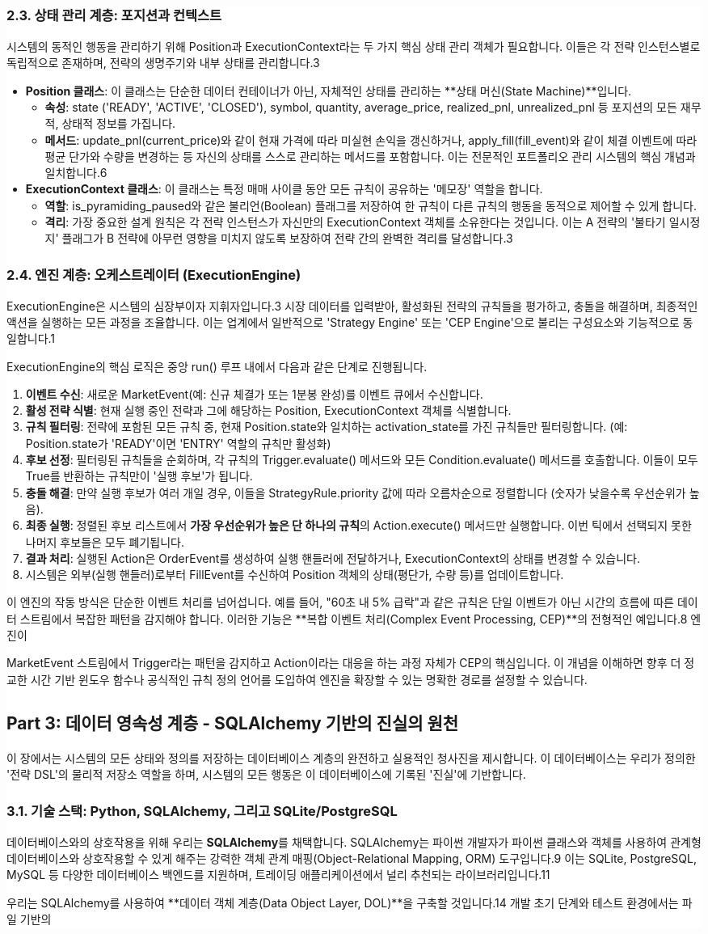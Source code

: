 ### **2.3. 상태 관리 계층: 포지션과 컨텍스트**

시스템의 동적인 행동을 관리하기 위해 Position과 ExecutionContext라는 두 가지 핵심 상태 관리 객체가 필요합니다. 이들은 각 전략 인스턴스별로 독립적으로 존재하며, 전략의 생명주기와 내부 상태를 관리합니다.3

* **Position 클래스**: 이 클래스는 단순한 데이터 컨테이너가 아닌, 자체적인 상태를 관리하는 \*\*상태 머신(State Machine)\*\*입니다.  
  * **속성**: state ('READY', 'ACTIVE', 'CLOSED'), symbol, quantity, average\_price, realized\_pnl, unrealized\_pnl 등 포지션의 모든 재무적, 상태적 정보를 가집니다.  
  * **메서드**: update\_pnl(current\_price)와 같이 현재 가격에 따라 미실현 손익을 갱신하거나, apply\_fill(fill\_event)와 같이 체결 이벤트에 따라 평균 단가와 수량을 변경하는 등 자신의 상태를 스스로 관리하는 메서드를 포함합니다. 이는 전문적인 포트폴리오 관리 시스템의 핵심 개념과 일치합니다.6  
* **ExecutionContext 클래스**: 이 클래스는 특정 매매 사이클 동안 모든 규칙이 공유하는 '메모장' 역할을 합니다.  
  * **역할**: is\_pyramiding\_paused와 같은 불리언(Boolean) 플래그를 저장하여 한 규칙이 다른 규칙의 행동을 동적으로 제어할 수 있게 합니다.  
  * **격리**: 가장 중요한 설계 원칙은 각 전략 인스턴스가 자신만의 ExecutionContext 객체를 소유한다는 것입니다. 이는 A 전략의 '불타기 일시정지' 플래그가 B 전략에 아무런 영향을 미치지 않도록 보장하여 전략 간의 완벽한 격리를 달성합니다.3

### **2.4. 엔진 계층: 오케스트레이터 (ExecutionEngine)**

ExecutionEngine은 시스템의 심장부이자 지휘자입니다.3 시장 데이터를 입력받아, 활성화된 전략의 규칙들을 평가하고, 충돌을 해결하며, 최종적인 액션을 실행하는 모든 과정을 조율합니다. 이는 업계에서 일반적으로 'Strategy Engine' 또는 'CEP Engine'으로 불리는 구성요소와 기능적으로 동일합니다.1

ExecutionEngine의 핵심 로직은 중앙 run() 루프 내에서 다음과 같은 단계로 진행됩니다.

1. **이벤트 수신**: 새로운 MarketEvent(예: 신규 체결가 또는 1분봉 완성)를 이벤트 큐에서 수신합니다.  
2. **활성 전략 식별**: 현재 실행 중인 전략과 그에 해당하는 Position, ExecutionContext 객체를 식별합니다.  
3. **규칙 필터링**: 전략에 포함된 모든 규칙 중, 현재 Position.state와 일치하는 activation\_state를 가진 규칙들만 필터링합니다. (예: Position.state가 'READY'이면 'ENTRY' 역할의 규칙만 활성화)  
4. **후보 선정**: 필터링된 규칙들을 순회하며, 각 규칙의 Trigger.evaluate() 메서드와 모든 Condition.evaluate() 메서드를 호출합니다. 이들이 모두 True를 반환하는 규칙만이 '실행 후보'가 됩니다.  
5. **충돌 해결**: 만약 실행 후보가 여러 개일 경우, 이들을 StrategyRule.priority 값에 따라 오름차순으로 정렬합니다 (숫자가 낮을수록 우선순위가 높음).  
6. **최종 실행**: 정렬된 후보 리스트에서 **가장 우선순위가 높은 단 하나의 규칙**의 Action.execute() 메서드만 실행합니다. 이번 틱에서 선택되지 못한 나머지 후보들은 모두 폐기됩니다.  
7. **결과 처리**: 실행된 Action은 OrderEvent를 생성하여 실행 핸들러에 전달하거나, ExecutionContext의 상태를 변경할 수 있습니다.  
8. 시스템은 외부(실행 핸들러)로부터 FillEvent를 수신하여 Position 객체의 상태(평단가, 수량 등)를 업데이트합니다.

이 엔진의 작동 방식은 단순한 이벤트 처리를 넘어섭니다. 예를 들어, "60초 내 5% 급락"과 같은 규칙은 단일 이벤트가 아닌 시간의 흐름에 따른 데이터 스트림에서 복잡한 패턴을 감지해야 합니다. 이러한 기능은 \*\*복합 이벤트 처리(Complex Event Processing, CEP)\*\*의 전형적인 예입니다.8 엔진이

MarketEvent 스트림에서 Trigger라는 패턴을 감지하고 Action이라는 대응을 하는 과정 자체가 CEP의 핵심입니다. 이 개념을 이해하면 향후 더 정교한 시간 기반 윈도우 함수나 공식적인 규칙 정의 언어를 도입하여 엔진을 확장할 수 있는 명확한 경로를 설정할 수 있습니다.

## **Part 3: 데이터 영속성 계층 \- SQLAlchemy 기반의 진실의 원천**

이 장에서는 시스템의 모든 상태와 정의를 저장하는 데이터베이스 계층의 완전하고 실용적인 청사진을 제시합니다. 이 데이터베이스는 우리가 정의한 '전략 DSL'의 물리적 저장소 역할을 하며, 시스템의 모든 행동은 이 데이터베이스에 기록된 '진실'에 기반합니다.

### **3.1. 기술 스택: Python, SQLAlchemy, 그리고 SQLite/PostgreSQL**

데이터베이스와의 상호작용을 위해 우리는 **SQLAlchemy**를 채택합니다. SQLAlchemy는 파이썬 개발자가 파이썬 클래스와 객체를 사용하여 관계형 데이터베이스와 상호작용할 수 있게 해주는 강력한 객체 관계 매핑(Object-Relational Mapping, ORM) 도구입니다.9 이는 SQLite, PostgreSQL, MySQL 등 다양한 데이터베이스 백엔드를 지원하며, 트레이딩 애플리케이션에서 널리 추천되는 라이브러리입니다.11

우리는 SQLAlchemy를 사용하여 \*\*데이터 객체 계층(Data Object Layer, DOL)\*\*을 구축할 것입니다.14 개발 초기 단계와 테스트 환경에서는 파일 기반의
